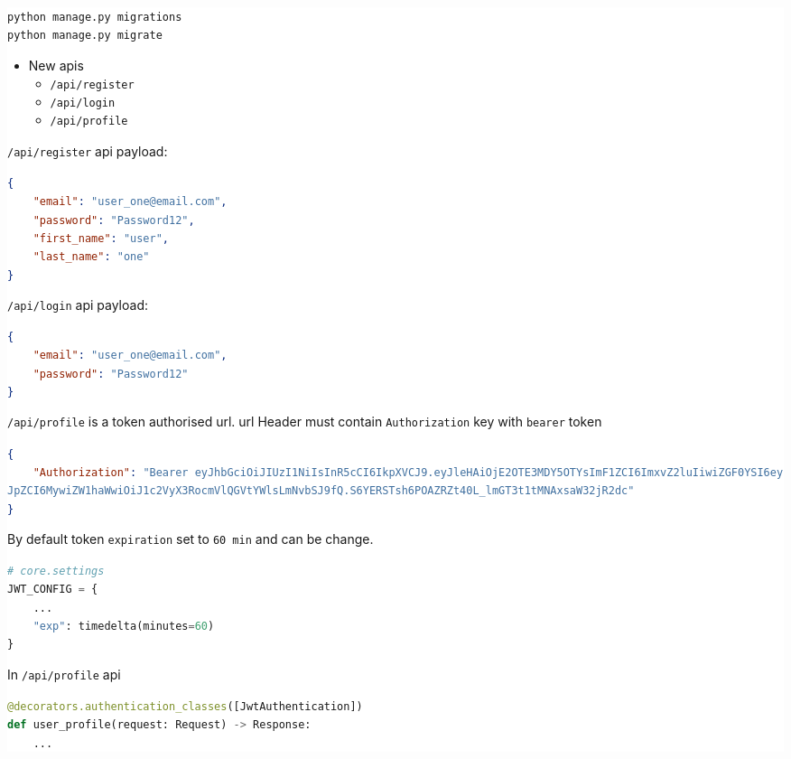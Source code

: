    ```
python manage.py migrations
python manage.py migrate
```

-   New apis
    -   `/api/register`
    -   `/api/login`
    -   `/api/profile`

`/api/register` api payload:

```json
{
    "email": "user_one@email.com",
    "password": "Password12",
    "first_name": "user",
    "last_name": "one"
}
```

`/api/login` api payload:

```json
{
    "email": "user_one@email.com",
    "password": "Password12"
}
```

`/api/profile` is a token authorised url. url Header must contain `Authorization` key with `bearer` token

```json
{
    "Authorization": "Bearer eyJhbGciOiJIUzI1NiIsInR5cCI6IkpXVCJ9.eyJleHAiOjE2OTE3MDY5OTYsImF1ZCI6ImxvZ2luIiwiZGF0YSI6eyJpZCI6MywiZW1haWwiOiJ1c2VyX3RocmVlQGVtYWlsLmNvbSJ9fQ.S6YERSTsh6POAZRZt40L_lmGT3t1tMNAxsaW32jR2dc"
}
```

By default token `expiration` set to `60 min` and can be change.

```python
# core.settings
JWT_CONFIG = {
    ...
    "exp": timedelta(minutes=60)
}
```

In `/api/profile` api

```python
@decorators.authentication_classes([JwtAuthentication])
def user_profile(request: Request) -> Response:
    ...
```
